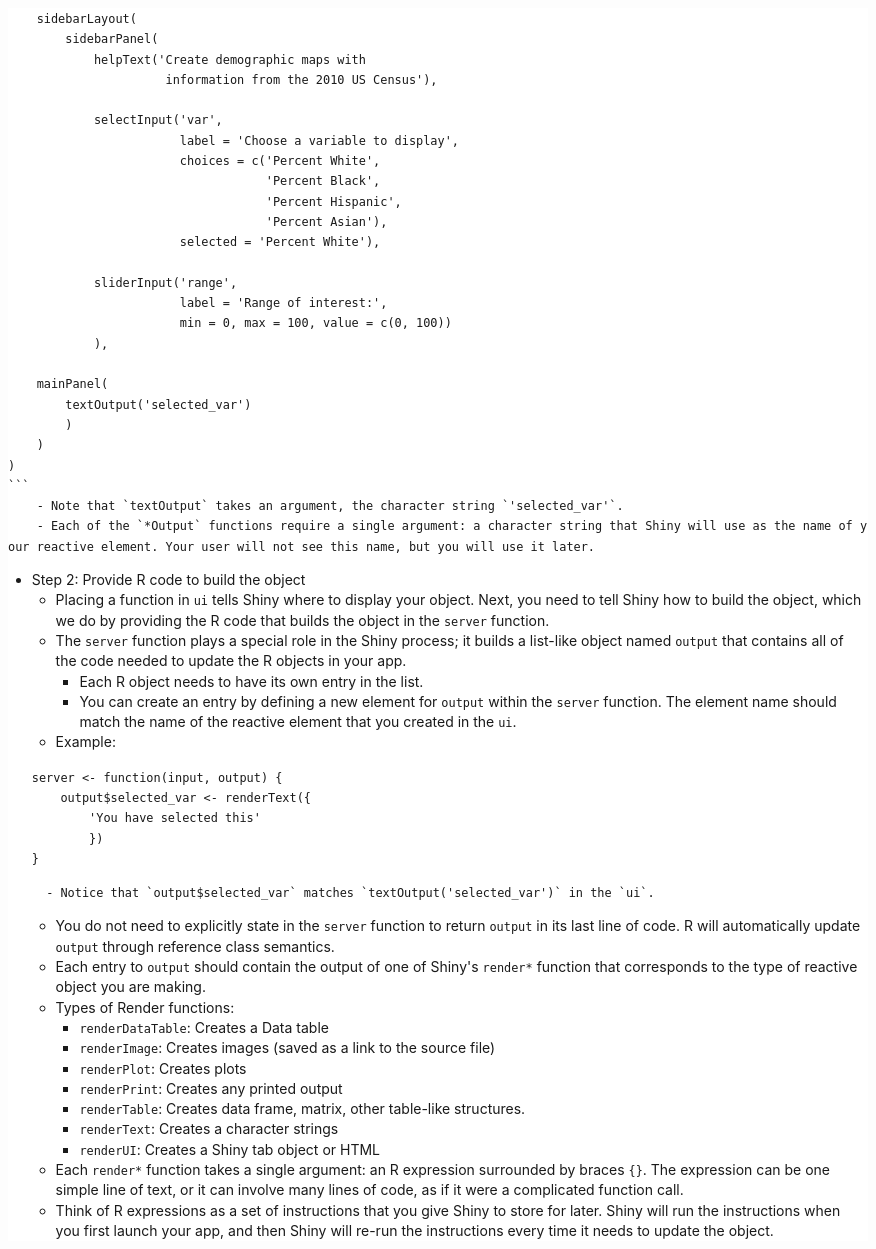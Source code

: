         sidebarLayout(
            sidebarPanel(
                helpText('Create demographic maps with
                          information from the 2010 US Census'),

                selectInput('var',
                            label = 'Choose a variable to display',
                            choices = c('Percent White',
                                        'Percent Black',
                                        'Percent Hispanic',
                                        'Percent Asian'),
                            selected = 'Percent White'),

                sliderInput('range',
                            label = 'Range of interest:',
                            min = 0, max = 100, value = c(0, 100))
                ),

        mainPanel(
            textOutput('selected_var')
            )
        )
    )
    ```
        - Note that `textOutput` takes an argument, the character string `'selected_var'`.
        - Each of the `*Output` functions require a single argument: a character string that Shiny will use as the name of your reactive element. Your user will not see this name, but you will use it later.
* Step 2: Provide R code to build the object
    - Placing a function in `ui` tells Shiny where to display your object. Next, you need to tell Shiny how to build the object, which we do by providing the R code that builds the object in the `server` function.
    - The `server` function plays a special role in the Shiny process; it builds a list-like object named `output` that contains all of the code needed to update the R objects in your app.
        - Each R object needs to have its own entry in the list.
        - You can create an entry by defining a new element for `output` within the `server` function. The element name should match the name of the reactive element that you created in the `ui`.
    - Example:
    ```
    server <- function(input, output) {
        output$selected_var <- renderText({
            'You have selected this'
            })
    }
    ```
        - Notice that `output$selected_var` matches `textOutput('selected_var')` in the `ui`.
    - You do not need to explicitly state in the `server` function to return `output` in its last line of code. R will automatically update `output` through reference class semantics.
    - Each entry to `output` should contain the output of one of Shiny's `render*` function that corresponds to the type of reactive object you are making.
    - Types of Render functions:
        - `renderDataTable`: Creates a Data table
        - `renderImage`: Creates images (saved as a link to the source file)
        - `renderPlot`: Creates plots
        - `renderPrint`: Creates any printed output
        - `renderTable`: Creates data frame, matrix, other table-like structures.
        - `renderText`: Creates a character strings
        - `renderUI`: Creates a Shiny tab object or HTML
    - Each `render*` function takes a single argument: an R expression surrounded by braces `{}`. The expression can be one simple line of text, or it can involve many lines of code, as if it were a complicated function call.
    - Think of R expressions as a set of instructions that you give Shiny to store for later. Shiny will run the instructions when you first launch your app, and then Shiny will re-run the instructions every time it needs to update the object.